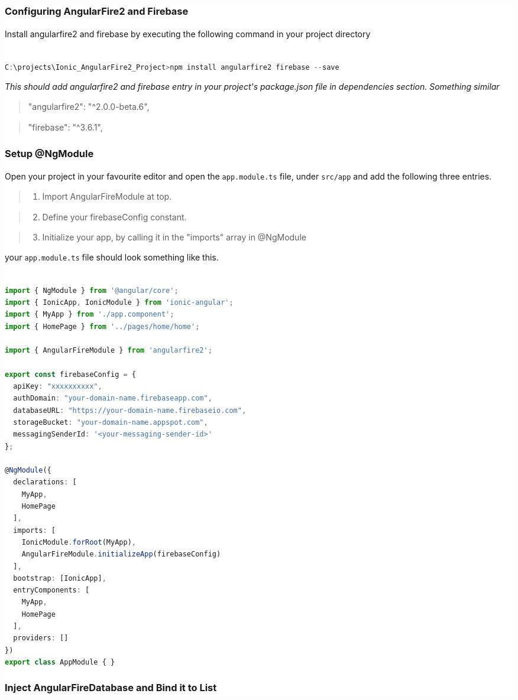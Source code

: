 ### Configuring AngularFire2 and Firebase

Install angularfire2 and firebase by executing the following command in your project directory

```ts

C:\projects\Ionic_AngularFire2_Project>npm install angularfire2 firebase --save

```

_This should add angularfire2 and firebase entry in your project's package.json file in dependencies section. Something similar_

>"angularfire2": "^2.0.0-beta.6",

>"firebase": "^3.6.1",

### Setup @NgModule

Open your project in your favourite editor and open the `app.module.ts` file, under `src/app`
and add the following three entries.

>1) Import AngularFireModule at top.

>2) Define your firebaseConfig constant.

>3) Initialize your app, by calling it in the "imports" array in @NgModule

your `app.module.ts` file should look something like this.

```ts

import { NgModule } from '@angular/core';
import { IonicApp, IonicModule } from 'ionic-angular';
import { MyApp } from './app.component';
import { HomePage } from '../pages/home/home';

import { AngularFireModule } from 'angularfire2';

export const firebaseConfig = {
  apiKey: "xxxxxxxxxx",
  authDomain: "your-domain-name.firebaseapp.com",
  databaseURL: "https://your-domain-name.firebaseio.com",
  storageBucket: "your-domain-name.appspot.com",
  messagingSenderId: '<your-messaging-sender-id>'
};

@NgModule({
  declarations: [
    MyApp,
    HomePage
  ],
  imports: [
    IonicModule.forRoot(MyApp),
    AngularFireModule.initializeApp(firebaseConfig)
  ],
  bootstrap: [IonicApp],
  entryComponents: [
    MyApp,
    HomePage
  ],
  providers: []
})
export class AppModule { }

```
### Inject AngularFireDatabase and Bind it to List
